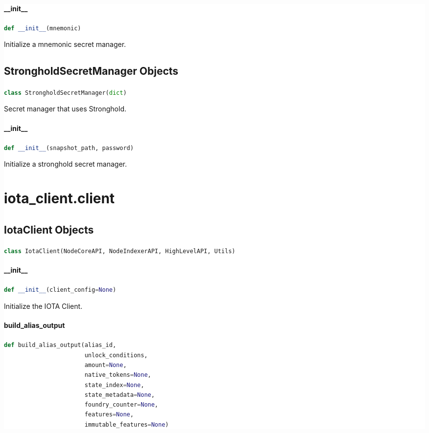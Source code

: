 <a id="iota_client.secret_manager.MnemonicSecretManager.__init__"></a>

#### \_\_init\_\_

```python
def __init__(mnemonic)
```

Initialize a mnemonic secret manager.

<a id="iota_client.secret_manager.StrongholdSecretManager"></a>

## StrongholdSecretManager Objects

```python
class StrongholdSecretManager(dict)
```

Secret manager that uses Stronghold.

<a id="iota_client.secret_manager.StrongholdSecretManager.__init__"></a>

#### \_\_init\_\_

```python
def __init__(snapshot_path, password)
```

Initialize a stronghold secret manager.

<a id="iota_client.client"></a>

# iota_client.client

<a id="iota_client.client.IotaClient"></a>

## IotaClient Objects

```python
class IotaClient(NodeCoreAPI, NodeIndexerAPI, HighLevelAPI, Utils)
```

<a id="iota_client.client.IotaClient.__init__"></a>

#### \_\_init\_\_

```python
def __init__(client_config=None)
```

Initialize the IOTA Client.

<a id="iota_client.client.IotaClient.build_alias_output"></a>

#### build_alias_output

```python
def build_alias_output(alias_id,
                       unlock_conditions,
                       amount=None,
                       native_tokens=None,
                       state_index=None,
                       state_metadata=None,
                       foundry_counter=None,
                       features=None,
                       immutable_features=None)
```
